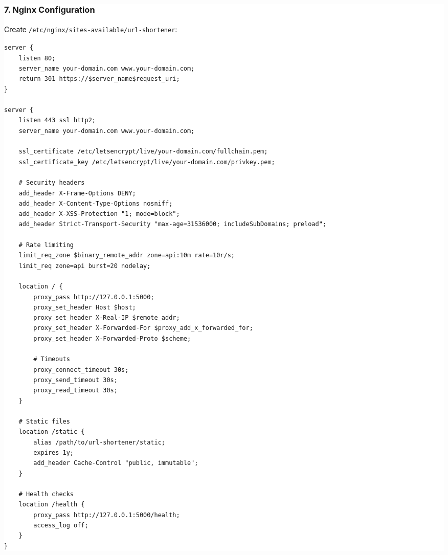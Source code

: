 ### 7. Nginx Configuration

Create `/etc/nginx/sites-available/url-shortener`:

```nginx
server {
    listen 80;
    server_name your-domain.com www.your-domain.com;
    return 301 https://$server_name$request_uri;
}

server {
    listen 443 ssl http2;
    server_name your-domain.com www.your-domain.com;

    ssl_certificate /etc/letsencrypt/live/your-domain.com/fullchain.pem;
    ssl_certificate_key /etc/letsencrypt/live/your-domain.com/privkey.pem;

    # Security headers
    add_header X-Frame-Options DENY;
    add_header X-Content-Type-Options nosniff;
    add_header X-XSS-Protection "1; mode=block";
    add_header Strict-Transport-Security "max-age=31536000; includeSubDomains; preload";

    # Rate limiting
    limit_req_zone $binary_remote_addr zone=api:10m rate=10r/s;
    limit_req zone=api burst=20 nodelay;

    location / {
        proxy_pass http://127.0.0.1:5000;
        proxy_set_header Host $host;
        proxy_set_header X-Real-IP $remote_addr;
        proxy_set_header X-Forwarded-For $proxy_add_x_forwarded_for;
        proxy_set_header X-Forwarded-Proto $scheme;
        
        # Timeouts
        proxy_connect_timeout 30s;
        proxy_send_timeout 30s;
        proxy_read_timeout 30s;
    }

    # Static files
    location /static {
        alias /path/to/url-shortener/static;
        expires 1y;
        add_header Cache-Control "public, immutable";
    }

    # Health checks
    location /health {
        proxy_pass http://127.0.0.1:5000/health;
        access_log off;
    }
}
```
